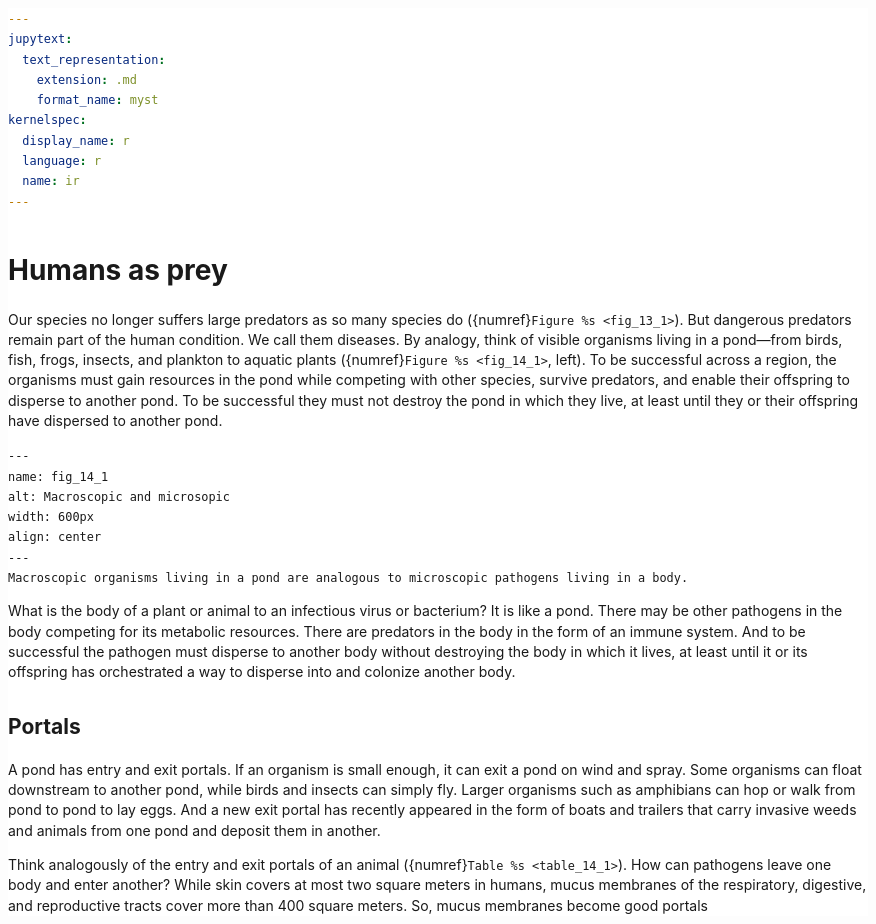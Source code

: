 ```yaml
---
jupytext:
  text_representation:
    extension: .md
    format_name: myst
kernelspec:
  display_name: r
  language: r
  name: ir
---
```


# Humans as prey

Our species no longer suffers large predators as so many species do ({numref}`Figure %s <fig_13_1>`). But dangerous predators remain part of the human condition. We call them diseases. By analogy, think of visible organisms living in a pond&mdash;from birds, fish, frogs, insects, and plankton to aquatic plants ({numref}`Figure %s <fig_14_1>`, left). To be successful across a region, the organisms must gain resources in the pond while competing with other species, survive predators, and enable their offspring to disperse to another pond. To be successful they must not destroy the pond in which they live, at least until they or their offspring have dispersed to another pond.

```{figure} ../img/fig_14_1.png
---
name: fig_14_1
alt: Macroscopic and microsopic
width: 600px
align: center
---
Macroscopic organisms living in a pond are analogous to microscopic pathogens living in a body.
```

What is the body of a plant or animal to an infectious virus or bacterium? It is like a pond. There may be other pathogens in the body competing for its metabolic resources. There are predators in the body in the form of an immune system. And to be successful the pathogen must disperse to another body without destroying the body in which it lives, at least until it or its offspring has orchestrated a way to disperse into and colonize another body.

## Portals

A pond has entry and exit portals. If an organism is small enough, it can exit a pond on wind and spray. Some organisms can float downstream to another pond, while birds and insects can simply fly. Larger organisms such as amphibians can hop or walk from pond to pond to lay eggs. And a new exit portal has recently appeared in the form of boats and trailers that carry invasive weeds and animals from one pond and deposit them in another.

Think analogously of the entry and exit portals of an animal ({numref}`Table %s <table_14_1>`). How can pathogens leave one body and enter another? While skin covers at most two square meters in humans, mucus membranes of the respiratory, digestive, and reproductive tracts cover more than 400 square meters. So, mucus membranes become good portals
